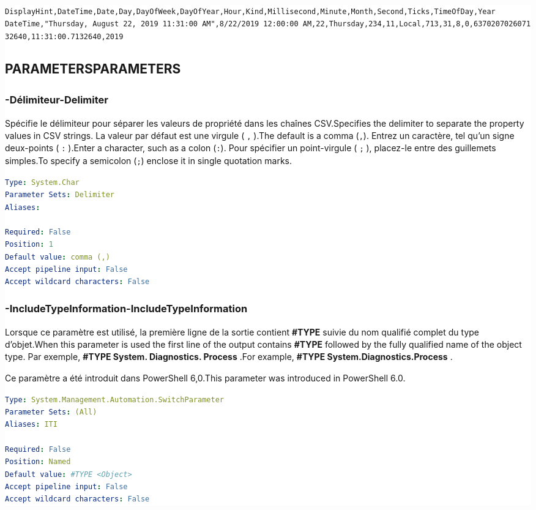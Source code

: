 ```Output
DisplayHint,DateTime,Date,Day,DayOfWeek,DayOfYear,Hour,Kind,Millisecond,Minute,Month,Second,Ticks,TimeOfDay,Year
DateTime,"Thursday, August 22, 2019 11:31:00 AM",8/22/2019 12:00:00 AM,22,Thursday,234,11,Local,713,31,8,0,637020702607132640,11:31:00.7132640,2019
```

## <span data-ttu-id="c975c-142">PARAMETERS</span><span class="sxs-lookup"><span data-stu-id="c975c-142">PARAMETERS</span></span>

### <span data-ttu-id="c975c-143">-Délimiteur</span><span class="sxs-lookup"><span data-stu-id="c975c-143">-Delimiter</span></span>

<span data-ttu-id="c975c-144">Spécifie le délimiteur pour séparer les valeurs de propriété dans les chaînes CSV.</span><span class="sxs-lookup"><span data-stu-id="c975c-144">Specifies the delimiter to separate the property values in CSV strings.</span></span> <span data-ttu-id="c975c-145">La valeur par défaut est une virgule ( `,` ).</span><span class="sxs-lookup"><span data-stu-id="c975c-145">The default is a comma (`,`).</span></span> <span data-ttu-id="c975c-146">Entrez un caractère, tel qu’un signe deux-points ( `:` ).</span><span class="sxs-lookup"><span data-stu-id="c975c-146">Enter a character, such as a colon (`:`).</span></span> <span data-ttu-id="c975c-147">Pour spécifier un point-virgule ( `;` ), placez-le entre des guillemets simples.</span><span class="sxs-lookup"><span data-stu-id="c975c-147">To specify a semicolon (`;`) enclose it in single quotation marks.</span></span>

```yaml
Type: System.Char
Parameter Sets: Delimiter
Aliases:

Required: False
Position: 1
Default value: comma (,)
Accept pipeline input: False
Accept wildcard characters: False
```

### <span data-ttu-id="c975c-148">-IncludeTypeInformation</span><span class="sxs-lookup"><span data-stu-id="c975c-148">-IncludeTypeInformation</span></span>

<span data-ttu-id="c975c-149">Lorsque ce paramètre est utilisé, la première ligne de la sortie contient **#TYPE** suivie du nom qualifié complet du type d’objet.</span><span class="sxs-lookup"><span data-stu-id="c975c-149">When this parameter is used the first line of the output contains **#TYPE** followed by the fully qualified name of the object type.</span></span> <span data-ttu-id="c975c-150">Par exemple, **#TYPE System. Diagnostics. Process** .</span><span class="sxs-lookup"><span data-stu-id="c975c-150">For example, **#TYPE System.Diagnostics.Process** .</span></span>

<span data-ttu-id="c975c-151">Ce paramètre a été introduit dans PowerShell 6,0.</span><span class="sxs-lookup"><span data-stu-id="c975c-151">This parameter was introduced in PowerShell 6.0.</span></span>

```yaml
Type: System.Management.Automation.SwitchParameter
Parameter Sets: (All)
Aliases: ITI

Required: False
Position: Named
Default value: #TYPE <Object>
Accept pipeline input: False
Accept wildcard characters: False
```
